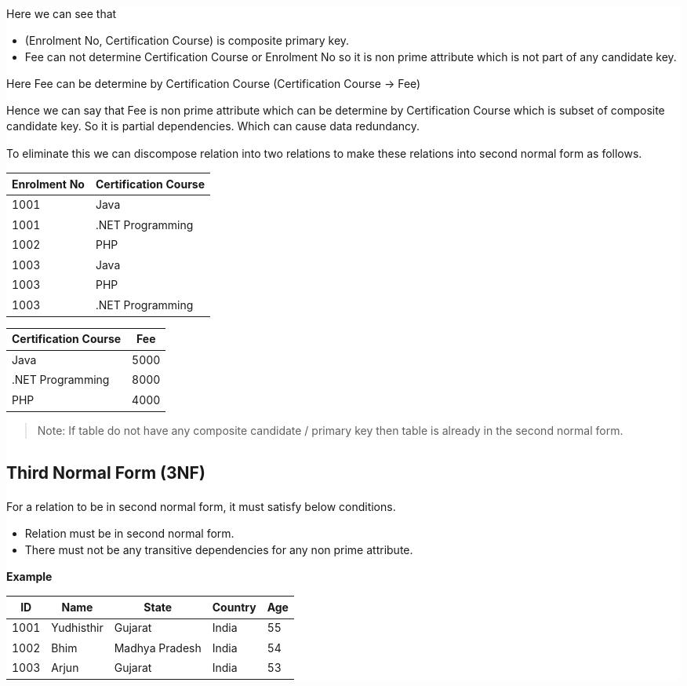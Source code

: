 Here we can see that 

- (Enrolment No, Certification Course) is composite primary key.
- Fee can not determine Certification Course or Enrolment No so it is non prime attribute which is not part of any candidate key.

Here Fee can be determine by Certification Course (Certification Course → Fee)

Hence we can say that Fee is non prime attribute which can be determine by Certification Course which is subset of composite candidate key. So it is partial dependencies. Which can cause data redundancy.

To eliminate this we can discompose relation into two relations to make these relations into second normal form as follows.

| Enrolment No | Certification Course |
| ------------ | -------------------- |
| 1001         | Java                 |
| 1001         | .NET Programming     |
| 1002         | PHP                  |
| 1003         | Java                 |
| 1003         | PHP                  |
| 1003         | .NET Programming     |

| Certification Course | Fee  |
| -------------------- | ---- |
| Java                 | 5000 |
| .NET Programming     | 8000 |
| PHP                  | 4000 |

> Note: If table do not have any composite candidate / primary key then table is already in the second normal form.

## Third Normal Form (3NF)

For a relation to be in second normal form, it must satisfy below conditions.

- Relation must be in second normal form.
- There must not be any transitive dependencies for any non prime attribute.

**Example**

| ID   | Name       | State          | Country | Age  |
| ---- | ---------- | -------------- | ------- | ---- |
| 1001 | Yudhisthir | Gujarat        | India   | 55   |
| 1002 | Bhim       | Madhya Pradesh | India   | 54   |
| 1003 | Arjun      | Gujarat        | India   | 53   |
